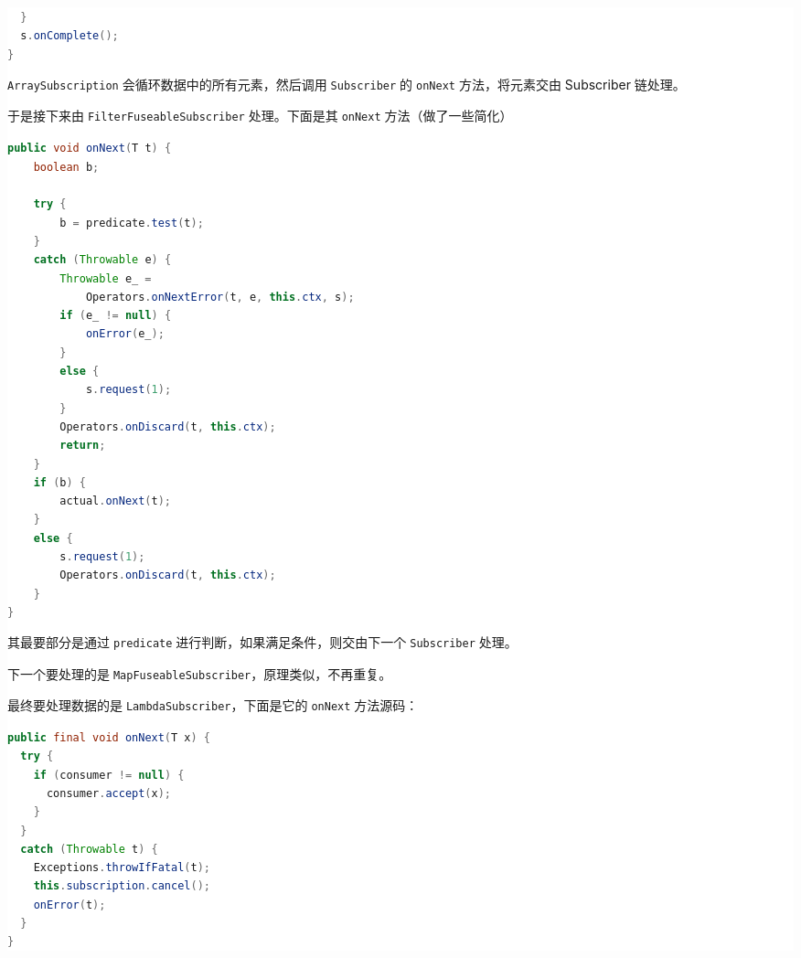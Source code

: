 ```java
  }
  s.onComplete();
} 
```

`ArraySubscription` 会循环数据中的所有元素，然后调用 `Subscriber` 的 `onNext` 方法，将元素交由 Subscriber 链处理。

于是接下来由 `FilterFuseableSubscriber` 处理。下面是其 `onNext` 方法（做了一些简化）

```java
public void onNext(T t) {
    boolean b;

    try {
        b = predicate.test(t);
    }
    catch (Throwable e) {
        Throwable e_ = 
            Operators.onNextError(t, e, this.ctx, s);
        if (e_ != null) {
            onError(e_);
        }
        else {
            s.request(1);
        }
        Operators.onDiscard(t, this.ctx);
        return;
    }
    if (b) {
        actual.onNext(t);
    }
    else {
        s.request(1);
        Operators.onDiscard(t, this.ctx);
    }
} 
```

其最要部分是通过 `predicate` 进行判断，如果满足条件，则交由下一个 `Subscriber` 处理。

下一个要处理的是 `MapFuseableSubscriber`，原理类似，不再重复。

最终要处理数据的是 `LambdaSubscriber`，下面是它的 `onNext` 方法源码：

```java
public final void onNext(T x) {
  try {
    if (consumer != null) {
      consumer.accept(x);
    }
  }
  catch (Throwable t) {
    Exceptions.throwIfFatal(t);
    this.subscription.cancel();
    onError(t);
  }
} 
```
